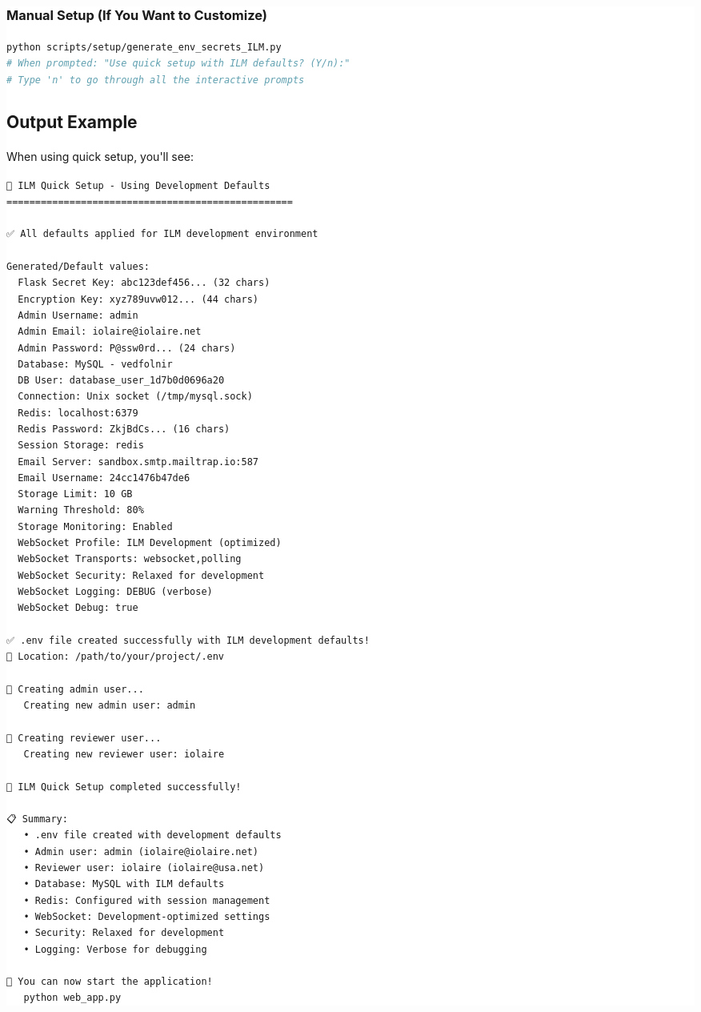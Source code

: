 ### Manual Setup (If You Want to Customize)
```bash
python scripts/setup/generate_env_secrets_ILM.py
# When prompted: "Use quick setup with ILM defaults? (Y/n):" 
# Type 'n' to go through all the interactive prompts
```

## Output Example

When using quick setup, you'll see:
```
🚀 ILM Quick Setup - Using Development Defaults
==================================================

✅ All defaults applied for ILM development environment

Generated/Default values:
  Flask Secret Key: abc123def456... (32 chars)
  Encryption Key: xyz789uvw012... (44 chars)
  Admin Username: admin
  Admin Email: iolaire@iolaire.net
  Admin Password: P@ssw0rd... (24 chars)
  Database: MySQL - vedfolnir
  DB User: database_user_1d7b0d0696a20
  Connection: Unix socket (/tmp/mysql.sock)
  Redis: localhost:6379
  Redis Password: ZkjBdCs... (16 chars)
  Session Storage: redis
  Email Server: sandbox.smtp.mailtrap.io:587
  Email Username: 24cc1476b47de6
  Storage Limit: 10 GB
  Warning Threshold: 80%
  Storage Monitoring: Enabled
  WebSocket Profile: ILM Development (optimized)
  WebSocket Transports: websocket,polling
  WebSocket Security: Relaxed for development
  WebSocket Logging: DEBUG (verbose)
  WebSocket Debug: true

✅ .env file created successfully with ILM development defaults!
📁 Location: /path/to/your/project/.env

👤 Creating admin user...
   Creating new admin user: admin

👤 Creating reviewer user...
   Creating new reviewer user: iolaire

🎉 ILM Quick Setup completed successfully!

📋 Summary:
   • .env file created with development defaults
   • Admin user: admin (iolaire@iolaire.net)
   • Reviewer user: iolaire (iolaire@usa.net)
   • Database: MySQL with ILM defaults
   • Redis: Configured with session management
   • WebSocket: Development-optimized settings
   • Security: Relaxed for development
   • Logging: Verbose for debugging

🚀 You can now start the application!
   python web_app.py
```
